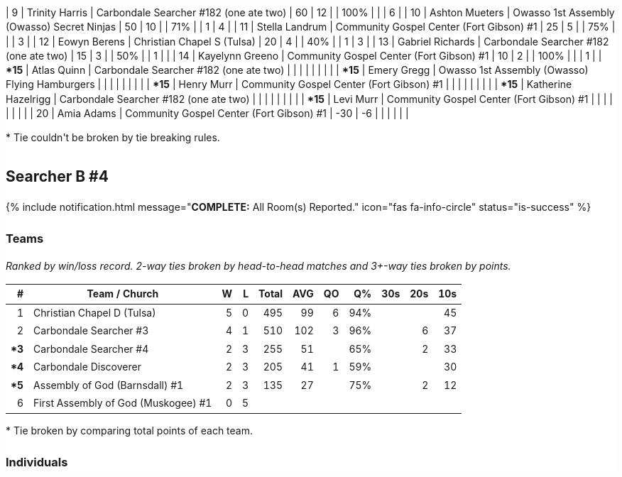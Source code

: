 | 9 | Trinity Harris | Carbondale Searcher #182 (one ate two) | 60 | 12 |  | 100% |  |  | 6 |
| 10 | Ashton Mueters | Owasso 1st Assembly (Owasso) Secret Ninjas | 50 | 10 |  | 71% |  | 1 | 4 |
| 11 | Stella Landrum | Community Gospel Center (Fort Gibson) #1 | 25 | 5 |  | 75% |  |  | 3 |
| 12 | Eowyn Berens | Christian Chapel S (Tulsa) | 20 | 4 |  | 40% |  | 1 | 3 |
| 13 | Gabriel Richards | Carbondale Searcher #182 (one ate two) | 15 | 3 |  | 50% |  | 1 |  |
| 14 | Kayelynn Greeno | Community Gospel Center (Fort Gibson) #1 | 10 | 2 |  | 100% |  |  | 1 |
| **\*15** | Atlas Quinn | Carbondale Searcher #182 (one ate two) |  |  |  |  |  |  |  |
| **\*15** | Emery Gregg | Owasso 1st Assembly (Owasso) Flying Hamburgers |  |  |  |  |  |  |  |
| **\*15** | Henry Murr | Community Gospel Center (Fort Gibson) #1 |  |  |  |  |  |  |  |
| **\*15** | Katherine Hazelrigg | Carbondale Searcher #182 (one ate two) |  |  |  |  |  |  |  |
| **\*15** | Levi Murr | Community Gospel Center (Fort Gibson) #1 |  |  |  |  |  |  |  |
| 20 | Amia Adams | Community Gospel Center (Fort Gibson) #1 | -30 | -6 |  |  |  |  |  |

\* Tie couldn't be broken by tie breaking rules.

## Searcher B #4

{% include notification.html
   message="<b>COMPLETE:</b> All Room(s) Reported."
   icon="fas fa-info-circle"
   status="is-success" %}


### Teams

*Ranked by win/loss record. 2-way ties broken by head-to-head matches and 3+-way ties broken by points.*

| # | Team / Church | W | L | Total | AVG | QO | Q% | 30s | 20s | 10s |
|--:|---|--:|--:|--:|--:|--:|--:|--:|--:|--:|
| 1 | Christian Chapel D (Tulsa) | 5 | 0 | 495 | 99 | 6 | 94% |  |  | 45 |
| 2 | Carbondale Searcher #3 | 4 | 1 | 510 | 102 | 3 | 96% |  | 6 | 37 |
| **\*3** | Carbondale Searcher #4 | 2 | 3 | 255 | 51 |  | 65% |  | 2 | 33 |
| **\*4** | Carbondale Discoverer | 2 | 3 | 205 | 41 | 1 | 59% |  |  | 30 |
| **\*5** | Assembly of God (Barnsdall) #1 | 2 | 3 | 135 | 27 |  | 75% |  | 2 | 12 |
| 6 | First Assembly of God (Muskogee) #1 | 0 | 5 |  |  |  |  |  |  |  |

\* Tie broken by comparing total points of each team.

### Individuals
